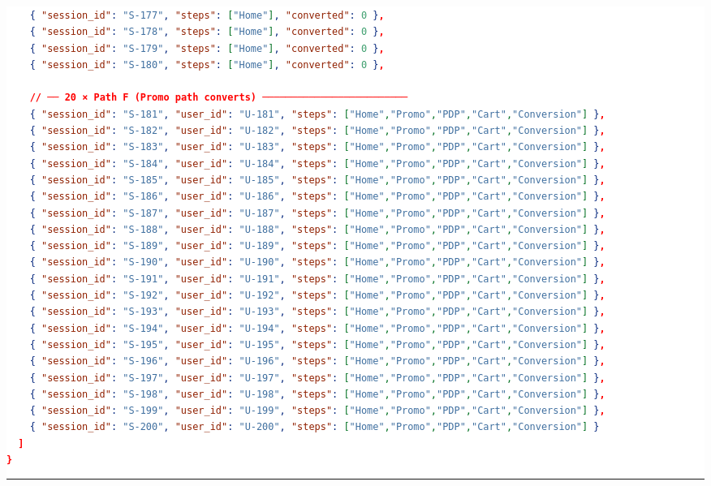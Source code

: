 ```json
    { "session_id": "S-177", "steps": ["Home"], "converted": 0 },
    { "session_id": "S-178", "steps": ["Home"], "converted": 0 },
    { "session_id": "S-179", "steps": ["Home"], "converted": 0 },
    { "session_id": "S-180", "steps": ["Home"], "converted": 0 },

    // ── 20 × Path F (Promo path converts) ─────────────────────────
    { "session_id": "S-181", "user_id": "U-181", "steps": ["Home","Promo","PDP","Cart","Conversion"] },
    { "session_id": "S-182", "user_id": "U-182", "steps": ["Home","Promo","PDP","Cart","Conversion"] },
    { "session_id": "S-183", "user_id": "U-183", "steps": ["Home","Promo","PDP","Cart","Conversion"] },
    { "session_id": "S-184", "user_id": "U-184", "steps": ["Home","Promo","PDP","Cart","Conversion"] },
    { "session_id": "S-185", "user_id": "U-185", "steps": ["Home","Promo","PDP","Cart","Conversion"] },
    { "session_id": "S-186", "user_id": "U-186", "steps": ["Home","Promo","PDP","Cart","Conversion"] },
    { "session_id": "S-187", "user_id": "U-187", "steps": ["Home","Promo","PDP","Cart","Conversion"] },
    { "session_id": "S-188", "user_id": "U-188", "steps": ["Home","Promo","PDP","Cart","Conversion"] },
    { "session_id": "S-189", "user_id": "U-189", "steps": ["Home","Promo","PDP","Cart","Conversion"] },
    { "session_id": "S-190", "user_id": "U-190", "steps": ["Home","Promo","PDP","Cart","Conversion"] },
    { "session_id": "S-191", "user_id": "U-191", "steps": ["Home","Promo","PDP","Cart","Conversion"] },
    { "session_id": "S-192", "user_id": "U-192", "steps": ["Home","Promo","PDP","Cart","Conversion"] },
    { "session_id": "S-193", "user_id": "U-193", "steps": ["Home","Promo","PDP","Cart","Conversion"] },
    { "session_id": "S-194", "user_id": "U-194", "steps": ["Home","Promo","PDP","Cart","Conversion"] },
    { "session_id": "S-195", "user_id": "U-195", "steps": ["Home","Promo","PDP","Cart","Conversion"] },
    { "session_id": "S-196", "user_id": "U-196", "steps": ["Home","Promo","PDP","Cart","Conversion"] },
    { "session_id": "S-197", "user_id": "U-197", "steps": ["Home","Promo","PDP","Cart","Conversion"] },
    { "session_id": "S-198", "user_id": "U-198", "steps": ["Home","Promo","PDP","Cart","Conversion"] },
    { "session_id": "S-199", "user_id": "U-199", "steps": ["Home","Promo","PDP","Cart","Conversion"] },
    { "session_id": "S-200", "user_id": "U-200", "steps": ["Home","Promo","PDP","Cart","Conversion"] }
  ]
}
```

---
